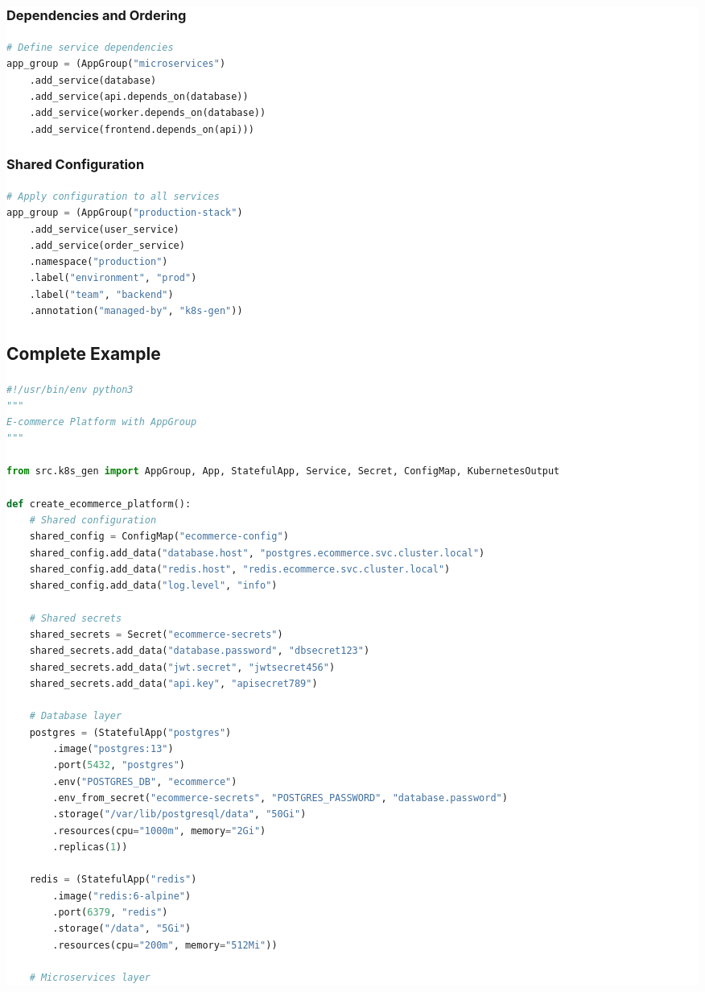### Dependencies and Ordering

```python
# Define service dependencies
app_group = (AppGroup("microservices")
    .add_service(database)
    .add_service(api.depends_on(database))
    .add_service(worker.depends_on(database))
    .add_service(frontend.depends_on(api)))
```

### Shared Configuration

```python
# Apply configuration to all services
app_group = (AppGroup("production-stack")
    .add_service(user_service)
    .add_service(order_service)
    .namespace("production")
    .label("environment", "prod")
    .label("team", "backend")
    .annotation("managed-by", "k8s-gen"))
```

## Complete Example

```python
#!/usr/bin/env python3
"""
E-commerce Platform with AppGroup
"""

from src.k8s_gen import AppGroup, App, StatefulApp, Service, Secret, ConfigMap, KubernetesOutput

def create_ecommerce_platform():
    # Shared configuration
    shared_config = ConfigMap("ecommerce-config")
    shared_config.add_data("database.host", "postgres.ecommerce.svc.cluster.local")
    shared_config.add_data("redis.host", "redis.ecommerce.svc.cluster.local")
    shared_config.add_data("log.level", "info")
    
    # Shared secrets
    shared_secrets = Secret("ecommerce-secrets")
    shared_secrets.add_data("database.password", "dbsecret123")
    shared_secrets.add_data("jwt.secret", "jwtsecret456")
    shared_secrets.add_data("api.key", "apisecret789")
    
    # Database layer
    postgres = (StatefulApp("postgres")
        .image("postgres:13")
        .port(5432, "postgres")
        .env("POSTGRES_DB", "ecommerce")
        .env_from_secret("ecommerce-secrets", "POSTGRES_PASSWORD", "database.password")
        .storage("/var/lib/postgresql/data", "50Gi")
        .resources(cpu="1000m", memory="2Gi")
        .replicas(1))
    
    redis = (StatefulApp("redis")
        .image("redis:6-alpine")
        .port(6379, "redis")
        .storage("/data", "5Gi")
        .resources(cpu="200m", memory="512Mi"))
    
    # Microservices layer
```